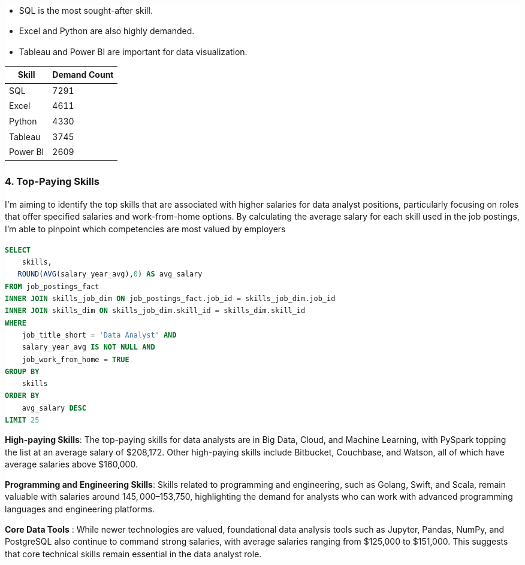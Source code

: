 - SQL is the most sought-after skill.

- Excel and Python are also highly demanded.

- Tableau and Power BI are important for data visualization.

| Skill    | Demand Count |
| -------- | ------------ |
| SQL      | 7291         |
| Excel    | 4611         |
| Python   | 4330         |
| Tableau  | 3745         |
| Power BI | 2609         |

### 4. Top-Paying Skills

I'm aiming to identify the top skills that are associated with higher salaries for data analyst positions, particularly focusing on roles that offer specified salaries and work-from-home options. By calculating the average salary for each skill used in the job postings, I’m able to pinpoint which competencies are most valued by employers

```sql
SELECT
    skills,
   ROUND(AVG(salary_year_avg),0) AS avg_salary
FROM job_postings_fact
INNER JOIN skills_job_dim ON job_postings_fact.job_id = skills_job_dim.job_id
INNER JOIN skills_dim ON skills_job_dim.skill_id = skills_dim.skill_id
WHERE
    job_title_short = 'Data Analyst' AND
    salary_year_avg IS NOT NULL AND
    job_work_from_home = TRUE
GROUP BY
    skills
ORDER BY
    avg_salary DESC
LIMIT 25
```

**High-paying Skills**: The top-paying skills for data analysts are in Big Data, Cloud, and Machine Learning, with PySpark topping the list at an average salary of $208,172. Other high-paying skills include Bitbucket, Couchbase, and Watson, all of which have average salaries above $160,000.

**Programming and Engineering Skills**: Skills related to programming and engineering, such as Golang, Swift, and Scala, remain valuable with salaries around $145,000–$153,750, highlighting the demand for analysts who can work with advanced programming languages and engineering platforms.

**Core Data Tools** : While newer technologies are valued, foundational data analysis tools such as Jupyter, Pandas, NumPy, and PostgreSQL also continue to command strong salaries, with average salaries ranging from $125,000 to $151,000. This suggests that core technical skills remain essential in the data analyst role.
